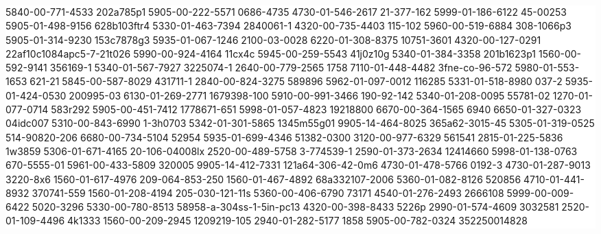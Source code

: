 5840-00-771-4533	202a785p1
5905-00-222-5571	0686-4735
4730-01-546-2617	21-377-162
5999-01-186-6122	45-00253
5905-01-498-9156	628b103ftr4
5330-01-463-7394	2840061-1
4320-00-735-4403	115-102
5960-00-519-6884	308-1066p3
5905-01-314-9230	153c7878g3
5935-01-067-1246	2100-03-0028
6220-01-308-8375	10751-3601
4320-00-127-0291	22af10c1084apc5-7-21t026
5990-00-924-4164	11cx4c
5945-00-259-5543	41j0z10g
5340-01-384-3358	201b1623p1
1560-00-592-9141	356169-1
5340-01-567-7927	3225074-1
2640-00-779-2565	1758
7110-01-448-4482	3fne-co-96-572
5980-01-553-1653	621-21
5845-00-587-8029	431711-1
2840-00-824-3275	589896
5962-01-097-0012	116285
5331-01-518-8980	037-2
5935-01-424-0530	200995-03
6130-01-269-2771	1679398-100
5910-00-991-3466	190-92-142
5340-01-208-0095	55781-02
1270-01-077-0714	583r292
5905-00-451-7412	1778671-651
5998-01-057-4823	19218800
6670-00-364-1565	6940
6650-01-327-0323	04idc007
5310-00-843-6990	1-3h0703
5342-01-301-5865	1345m55g01
9905-14-464-8025	365a62-3015-45
5305-01-319-0525	514-90820-206
6680-00-734-5104	52954
5935-01-699-4346	51382-0300
3120-00-977-6329	561541
2815-01-225-5836	1w3859
5306-01-671-4165	20-106-04008lx
2520-00-489-5758	3-774539-1
2590-01-373-2634	12414660
5998-01-138-0763	670-5555-01
5961-00-433-5809	320005
9905-14-412-7331	121a64-306-42-0m6
4730-01-478-5766	0192-3
4730-01-287-9013	3220-8x6
1560-01-617-4976	209-064-853-250
1560-01-467-4892	68a332107-2006
5360-01-082-8126	520856
4710-01-441-8932	370741-559
1560-01-208-4194	205-030-121-11s
5360-00-406-6790	73171
4540-01-276-2493	2666108
5999-00-009-6422	5020-3296
5330-00-780-8513	58958-a-304ss-1-5in-pc13
4320-00-398-8433	5226p
2990-01-574-4609	3032581
2520-01-109-4496	4k1333
1560-00-209-2945	1209219-105
2940-01-282-5177	1858
5905-00-782-0324	352250014828